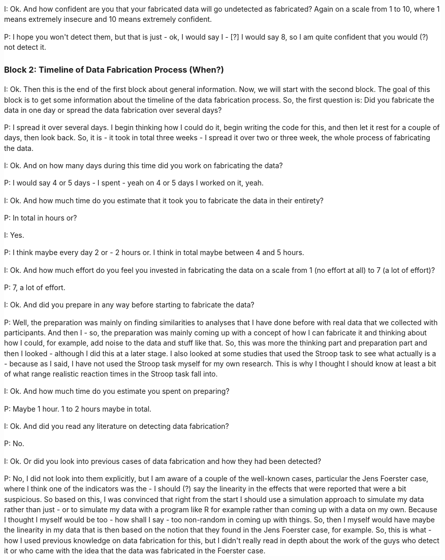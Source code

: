 I: Ok. And how confident are you that your fabricated data will go undetected as fabricated? Again on a scale from 1 to 10, where 1 means extremely insecure and 10 means extremely confident. 
 
P: I hope you won't detect them, but that is just - ok, I would say I - [?] I would say 8, so I am quite confident that you would (?) not detect it.
 
 
### Block 2: Timeline of Data Fabrication Process (When?)
 
I: Ok. Then this is the end of the first block about general information. Now, we will start with the second block. The goal of this block is to get some information about the timeline of the data fabrication process. So, the first question is: Did you fabricate the data in one day or spread the data fabrication over several days?
 
P: I spread it over several days. I begin thinking how I could do it, begin writing the code for this, and then let it rest for a couple of days, then look back. So, it is - it took in total three weeks - I spread it over two or three week, the whole process of fabricating the data.
 
I: Ok. And on how many days during this time did you work on fabricating the data?
 
P: I would say 4 or 5 days - I spent - yeah on 4 or 5 days I worked on it, yeah.
 
I: Ok. And how much time do you estimate that it took you to fabricate the data in their entirety? 
 
P: In total in hours or?
 
I: Yes.
 
P: I think maybe every day 2 or  - 2 hours or. I think in total maybe between 4 and 5 hours.
 
I: Ok. And how much effort do you feel you invested in fabricating the data on a scale from 1 (no effort at all) to 7 (a lot of effort)? 
 
P: 7, a lot of effort.
 
I: Ok. And did you prepare in any way before starting to fabricate the data?
 
P: Well, the preparation was mainly on finding similarities to analyses that I have done before with real data that we collected with participants. And then I - so, the preparation was mainly coming up with a concept of how I can fabricate it and thinking about how I could, 
for example, add noise to the data and stuff like that. So, this was more the thinking part and preparation part and then I looked - although I did this at a later stage. I also looked at some studies that used the Stroop task to see what actually is a - because as I said, I have not used the Stroop task myself for my own research. This is why I thought I should know at least a bit of what range realistic reaction times in the Stroop task fall into.
 
I: Ok. And how much time do you estimate you spent on preparing?
 
P: Maybe 1 hour. 1 to 2 hours maybe in total.
 
I: Ok. And did you read any literature on detecting data fabrication?
 
P: No.
 
I: Ok. Or did you look into previous cases of data fabrication and how they had been detected? 
 
P: No, I did not look into them explicitly, but I am aware of a couple of the well-known cases, particular the Jens Foerster case, where I think one of the indicators was the - I should (?) say the linearity in the effects that were reported that were a bit suspicious. So based on this, I was convinced that right from the start I should use a simulation approach to simulate my data rather than just - or to simulate my data with a program like R for example rather than coming up with a data on my own. Because I thought I myself would be too - how shall I say - too non-random in coming up with things. So, then I myself would have maybe the linearity in my data that is then based on the notion that they found in the Jens Foerster case, for example. So, this is what - how I used previous knowledge on data fabrication for this, but I didn't really read in depth about the work of the guys who detect it or who came with the idea that the data was fabricated in the Foerster case.
 